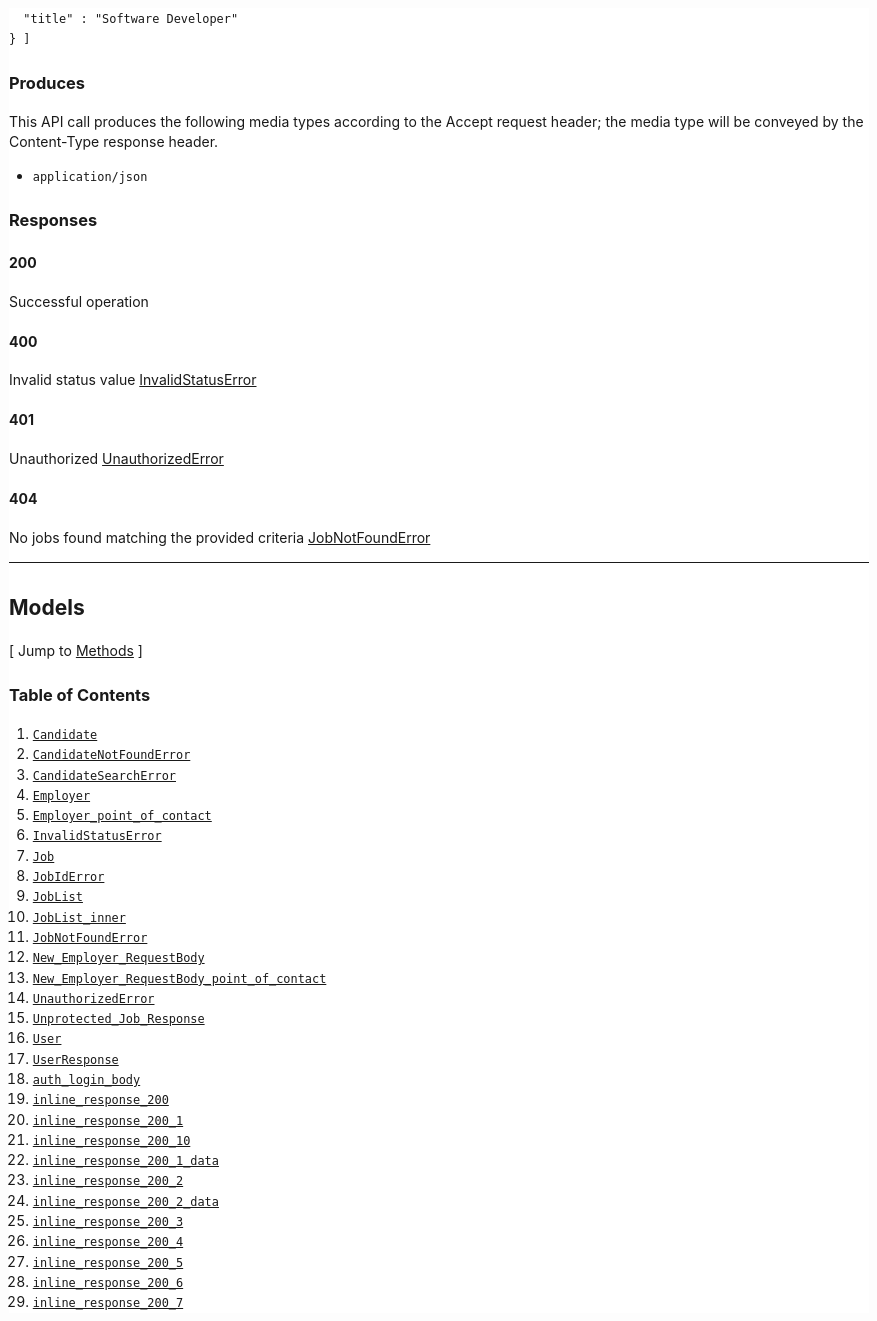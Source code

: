 ```
  "title" : "Software Developer"
} ]
```

### Produces

This API call produces the following media types according to the Accept request header; the media type will be conveyed by the Content-Type response header.

- `application/json`

### Responses

#### 200

Successful operation

#### 400

Invalid status value [InvalidStatusError](#InvalidStatusError)

#### 401

Unauthorized [UnauthorizedError](#UnauthorizedError)

#### 404

No jobs found matching the provided criteria [JobNotFoundError](#JobNotFoundError)

---

## Models

\[ Jump to [Methods](#__Methods) \]

### Table of Contents

1.  [`Candidate`](#Candidate)
2.  [`CandidateNotFoundError`](#CandidateNotFoundError)
3.  [`CandidateSearchError`](#CandidateSearchError)
4.  [`Employer`](#Employer)
5.  [`Employer_point_of_contact`](#Employer_point_of_contact)
6.  [`InvalidStatusError`](#InvalidStatusError)
7.  [`Job`](#Job)
8.  [`JobIdError`](#JobIdError)
9.  [`JobList`](#JobList)
10. [`JobList_inner`](#JobList_inner)
11. [`JobNotFoundError`](#JobNotFoundError)
12. [`New_Employer_RequestBody`](#New_Employer_RequestBody)
13. [`New_Employer_RequestBody_point_of_contact`](#New_Employer_RequestBody_point_of_contact)
14. [`UnauthorizedError`](#UnauthorizedError)
15. [`Unprotected_Job_Response`](#Unprotected_Job_Response)
16. [`User`](#User)
17. [`UserResponse`](#UserResponse)
18. [`auth_login_body`](#auth_login_body)
19. [`inline_response_200`](#inline_response_200)
20. [`inline_response_200_1`](#inline_response_200_1)
21. [`inline_response_200_10`](#inline_response_200_10)
22. [`inline_response_200_1_data`](#inline_response_200_1_data)
23. [`inline_response_200_2`](#inline_response_200_2)
24. [`inline_response_200_2_data`](#inline_response_200_2_data)
25. [`inline_response_200_3`](#inline_response_200_3)
26. [`inline_response_200_4`](#inline_response_200_4)
27. [`inline_response_200_5`](#inline_response_200_5)
28. [`inline_response_200_6`](#inline_response_200_6)
29. [`inline_response_200_7`](#inline_response_200_7)